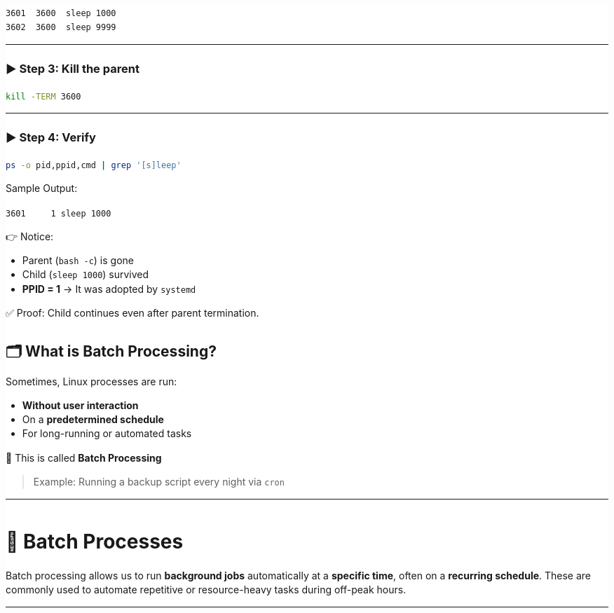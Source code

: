 ```
3601  3600  sleep 1000
3602  3600  sleep 9999
```

---

### ▶️ Step 3: Kill the parent

```bash
kill -TERM 3600
```

---

### ▶️ Step 4: Verify

```bash
ps -o pid,ppid,cmd | grep '[s]leep'
```

Sample Output:

```
3601     1 sleep 1000
```

👉 Notice:

* Parent (`bash -c`) is gone
* Child (`sleep 1000`) survived
* **PPID = 1** → It was adopted by `systemd`

✅ Proof: Child continues even after parent termination.


## 🗂️ What is Batch Processing?

Sometimes, Linux processes are run:

* **Without user interaction**
* On a **predetermined schedule**
* For long-running or automated tasks

🎯 This is called **Batch Processing**

> Example: Running a backup script every night via `cron`
---

# 🧾 **Batch Processes**

Batch processing allows us to run **background jobs** automatically at a **specific time**, often on a **recurring schedule**. These are commonly used to automate repetitive or resource-heavy tasks during off-peak hours.

---

